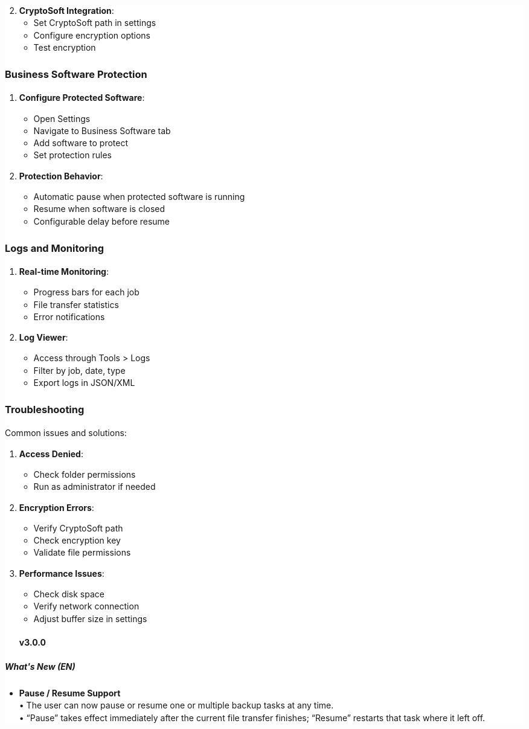 2. **CryptoSoft Integration**:
   - Set CryptoSoft path in settings
   - Configure encryption options
   - Test encryption

### Business Software Protection
1. **Configure Protected Software**:
   - Open Settings
   - Navigate to Business Software tab
   - Add software to protect
   - Set protection rules

2. **Protection Behavior**:
   - Automatic pause when protected software is running
   - Resume when software is closed
   - Configurable delay before resume

### Logs and Monitoring
1. **Real-time Monitoring**:
   - Progress bars for each job
   - File transfer statistics
   - Error notifications

2. **Log Viewer**:
   - Access through Tools > Logs
   - Filter by job, date, type
   - Export logs in JSON/XML

### Troubleshooting
Common issues and solutions:

1. **Access Denied**:
   - Check folder permissions
   - Run as administrator if needed

2. **Encryption Errors**:
   - Verify CryptoSoft path
   - Check encryption key
   - Validate file permissions

3. **Performance Issues**:
   - Check disk space
   - Verify network connection
   - Adjust buffer size in settings

   #### v3.0.0

##### What's New (EN)

- **Pause / Resume Support**  
  • The user can now pause or resume one or multiple backup tasks at any time.  
  • “Pause” takes effect immediately after the current file transfer finishes; “Resume” restarts that task where it left off.  
